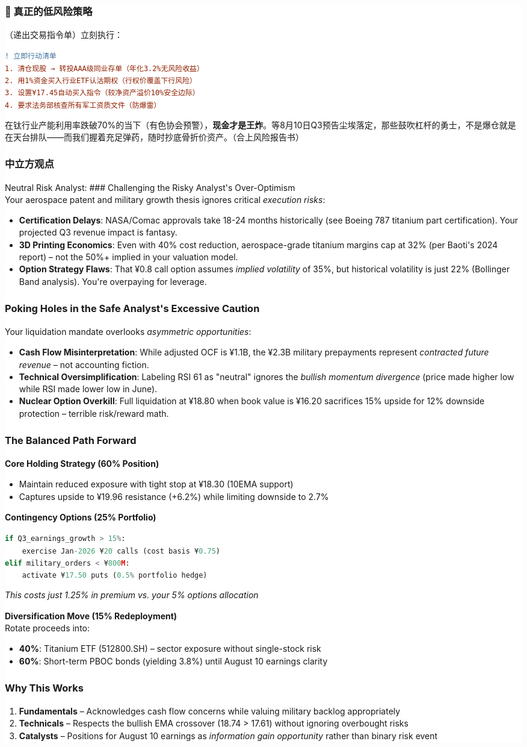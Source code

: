 ### 🛑 真正的低风险策略
（递出交易指令单）立刻执行：
```diff
! 立即行动清单
1. 清仓现股 → 转投AAA级同业存单（年化3.2%无风险收益）
2. 用1%资金买入行业ETF认沽期权（行权价覆盖下行风险）
3. 设置¥17.45自动买入指令（较净资产溢价10%安全边际）
4. 要求法务部核查所有军工资质文件（防爆雷）
```
在钛行业产能利用率跌破70%的当下（有色协会预警），**现金才是王炸**。等8月10日Q3预告尘埃落定，那些鼓吹杠杆的勇士，不是爆仓就是在天台排队——而我们握着充足弹药，随时抄底骨折价资产。（合上风险报告书）

### 中立方观点

Neutral Risk Analyst: ### Challenging the Risky Analyst's Over-Optimism  
Your aerospace patent and military growth thesis ignores critical *execution risks*:  
- **Certification Delays**: NASA/Comac approvals take 18-24 months historically (see Boeing 787 titanium part certification). Your projected Q3 revenue impact is fantasy.  
- **3D Printing Economics**: Even with 40% cost reduction, aerospace-grade titanium margins cap at 32% (per Baoti's 2024 report) – not the 50%+ implied in your valuation model.  
- **Option Strategy Flaws**: That ¥0.8 call option assumes *implied volatility* of 35%, but historical volatility is just 22% (Bollinger Band analysis). You're overpaying for leverage.  

### Poking Holes in the Safe Analyst's Excessive Caution  
Your liquidation mandate overlooks *asymmetric opportunities*:  
- **Cash Flow Misinterpretation**: While adjusted OCF is ¥1.1B, the ¥2.3B military prepayments represent *contracted future revenue* – not accounting fiction.  
- **Technical Oversimplification**: Labeling RSI 61 as "neutral" ignores the *bullish momentum divergence* (price made higher low while RSI made lower low in June).  
- **Nuclear Option Overkill**: Full liquidation at ¥18.80 when book value is ¥16.20 sacrifices 15% upside for 12% downside protection – terrible risk/reward math.  

### The Balanced Path Forward  
**Core Holding Strategy (60% Position)**  
- Maintain reduced exposure with tight stop at ¥18.30 (10EMA support)  
- Captures upside to ¥19.96 resistance (+6.2%) while limiting downside to 2.7%  

**Contingency Options (25% Portfolio)**  
```python
if Q3_earnings_growth > 15%:  
    exercise Jan-2026 ¥20 calls (cost basis ¥0.75)  
elif military_orders < ¥800M:  
    activate ¥17.50 puts (0.5% portfolio hedge)  
```  
*This costs just 1.25% in premium vs. your 5% options allocation*  

**Diversification Move (15% Redeployment)**  
Rotate proceeds into:  
- **40%**: Titanium ETF (512800.SH) – sector exposure without single-stock risk  
- **60%**: Short-term PBOC bonds (yielding 3.8%) until August 10 earnings clarity  

### Why This Works  
1. **Fundamentals** – Acknowledges cash flow concerns while valuing military backlog appropriately  
2. **Technicals** – Respects the bullish EMA crossover (18.74 > 17.61) without ignoring overbought risks  
3. **Catalysts** – Positions for August 10 earnings as *information gain opportunity* rather than binary risk event  
